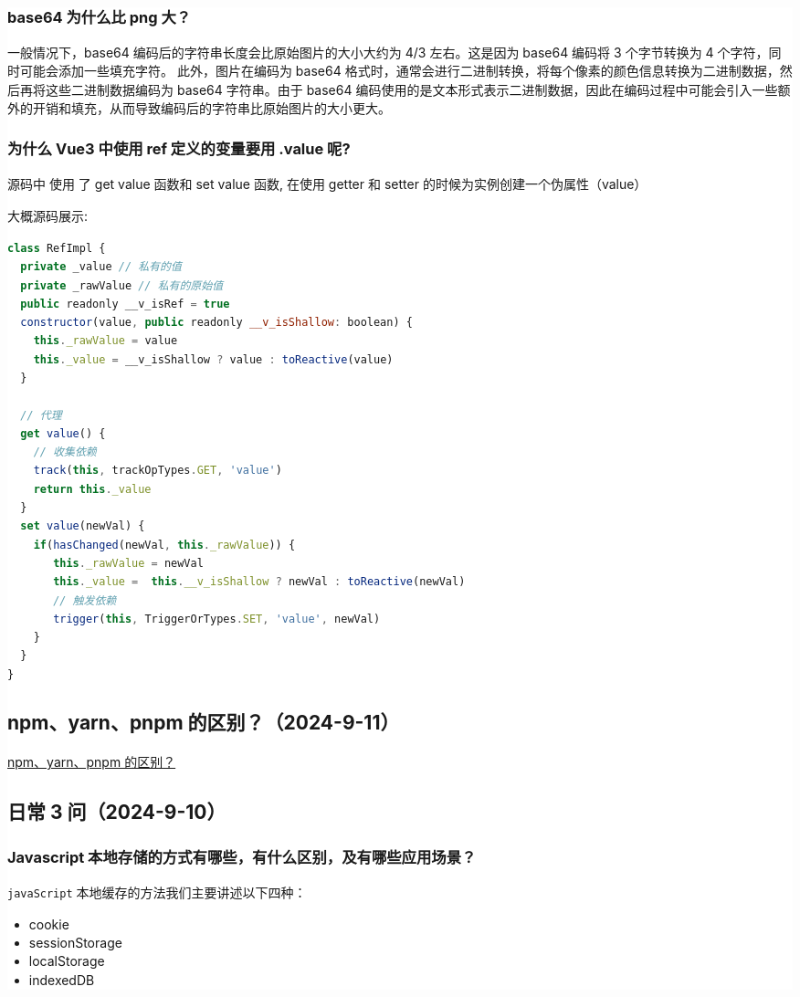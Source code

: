 ### base64 为什么比 png 大？

一般情况下，base64 编码后的字符串长度会比原始图片的大小大约为 4/3 左右。这是因为 base64 编码将 3 个字节转换为 4 个字符，同时可能会添加一些填充字符。
此外，图片在编码为 base64 格式时，通常会进行二进制转换，将每个像素的颜色信息转换为二进制数据，然后再将这些二进制数据编码为 base64 字符串。由于 base64 编码使用的是文本形式表示二进制数据，因此在编码过程中可能会引入一些额外的开销和填充，从而导致编码后的字符串比原始图片的大小更大。

### 为什么 Vue3 中使用 ref 定义的变量要用 .value 呢?

源码中 使用 了 get value 函数和 set value 函数, 在使用 getter 和 setter 的时候为实例创建一个伪属性（value）

大概源码展示:

```js
class RefImpl {
  private _value // 私有的值
  private _rawValue // 私有的原始值
  public readonly __v_isRef = true
  constructor(value, public readonly __v_isShallow: boolean) {
    this._rawValue = value
    this._value = __v_isShallow ? value : toReactive(value)
  }

  // 代理
  get value() {
    // 收集依赖
    track(this, trackOpTypes.GET, 'value')
    return this._value
  }
  set value(newVal) {
    if(hasChanged(newVal, this._rawValue)) {
       this._rawValue = newVal
       this._value =  this.__v_isShallow ? newVal : toReactive(newVal)
       // 触发依赖
       trigger(this, TriggerOrTypes.SET, 'value', newVal)
    }
  }
}
```

## npm、yarn、pnpm 的区别？（2024-9-11）

[npm、yarn、pnpm 的区别？](https://icodehub.top/blog/engineering/npm%E3%80%81yarn%E3%80%81pnpm%E7%9A%84%E5%8C%BA%E5%88%AB%EF%BC%9F.html)

## 日常 3 问（2024-9-10）

### Javascript 本地存储的方式有哪些，有什么区别，及有哪些应用场景？

`javaScript` 本地缓存的方法我们主要讲述以下四种：

- cookie
- sessionStorage
- localStorage
- indexedDB
